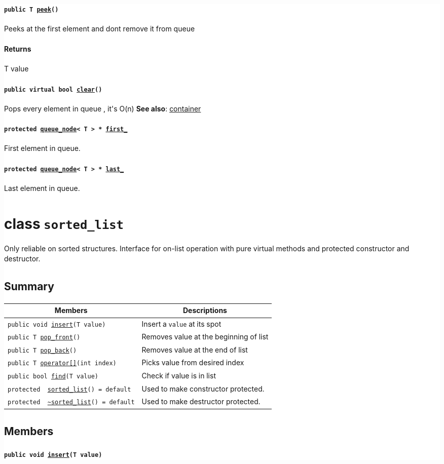 #### `public T `[`peek`](#class-queue_1aaf8364062092adf3c12a0b362fd9ddff)`()` 

Peeks at the first element and dont remove it from queue 
#### Returns
T value

#### `public virtual bool `[`clear`](#class-queue_1a5253239ea33d427a998def95db59a2fb)`()` 

Pops every element in queue , it's O(n) 
**See also**: [container](#class-container)

#### `protected `[`queue_node`](#struct-queue_node)`< T > * `[`first_`](#class-queue_1aebad697e2b1520f3420dc1d4c25673bf) 

First element in queue.

#### `protected `[`queue_node`](#struct-queue_node)`< T > * `[`last_`](#class-queue_1a0b74fe3d185a060539174d718cb846f7) 

Last element in queue.

# class `sorted_list` 

Only reliable on sorted structures. Interface for on-list operation with pure virtual methods and protected constructor and destructor.

## Summary

 Members                        | Descriptions                                
--------------------------------|---------------------------------------------
`public void `[`insert`](#class-sorted_list_1a3fd056b56bed7d28da6d672787285b75)`(T value)` | Insert a `value` at its spot 
`public T `[`pop_front`](#class-sorted_list_1a090792ba1211189019db687dad406b00)`()` | Removes value at the beginning of list 
`public T `[`pop_back`](#class-sorted_list_1a8a08c75dca60a9ed70489e7d0beccf47)`()` | Removes value at the end of list 
`public T `[`operator[]`](#class-sorted_list_1a6dcb8618cce36763d86a5f9924464ebf)`(int index)` | Picks value from desired index 
`public bool `[`find`](#class-sorted_list_1a64c8b645a382b987a1975e5a3d26796b)`(T value)` | Check if value is in list 
`protected  `[`sorted_list`](#class-sorted_list_1a706c9d924cf17bb046088d00cc753e01)`() = default` | Used to make constructor protected.
`protected  `[`~sorted_list`](#class-sorted_list_1a7bd8eac20403c3113c1d73d4e82f52d8)`() = default` | Used to make destructor protected.

## Members

#### `public void `[`insert`](#class-sorted_list_1a3fd056b56bed7d28da6d672787285b75)`(T value)` 

